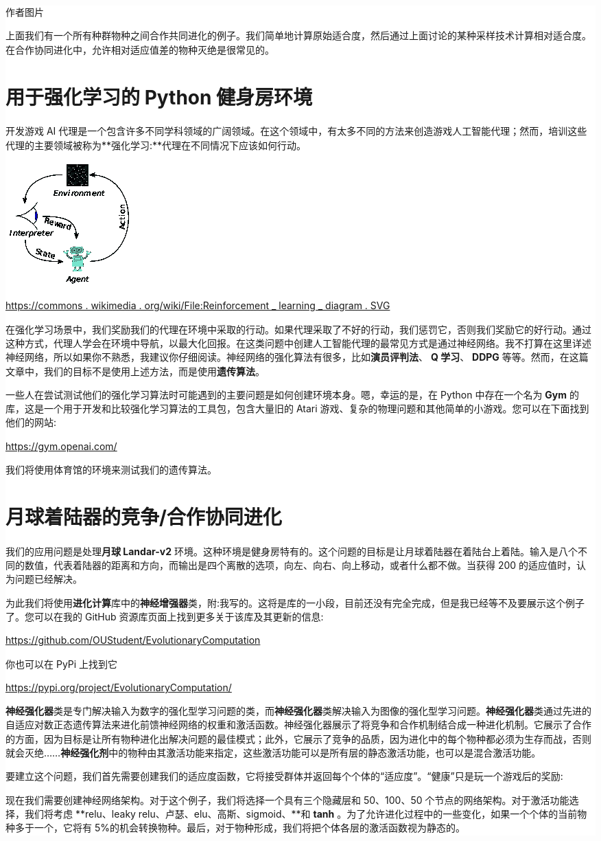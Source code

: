 作者图片

上面我们有一个所有种群物种之间合作共同进化的例子。我们简单地计算原始适合度，然后通过上面讨论的某种采样技术计算相对适合度。在合作协同进化中，允许相对适应值差的物种灭绝是很常见的。

# **用于强化学习的 Python 健身房环境**

开发游戏 AI 代理是一个包含许多不同学科领域的广阔领域。在这个领域中，有太多不同的方法来创造游戏人工智能代理；然而，培训这些代理的主要领域被称为**强化学习:**代理在不同情况下应该如何行动。

![](img/24da31e37d7c3592cb95836ed8e9b228.png)

[https://commons . wikimedia . org/wiki/File:Reinforcement _ learning _ diagram . SVG](https://commons.wikimedia.org/wiki/File:Reinforcement_learning_diagram.svg)

在强化学习场景中，我们奖励我们的代理在环境中采取的行动。如果代理采取了不好的行动，我们惩罚它，否则我们奖励它的好行动。通过这种方式，代理人学会在环境中导航，以最大化回报。在这类问题中创建人工智能代理的最常见方式是通过神经网络。我不打算在这里详述神经网络，所以如果你不熟悉，我建议你仔细阅读。神经网络的强化算法有很多，比如**演员评判法**、 **Q 学习**、 **DDPG** 等等。然而，在这篇文章中，我们的目标不是使用上述方法，而是使用**遗传算法**。

一些人在尝试测试他们的强化学习算法时可能遇到的主要问题是如何创建环境本身。嗯，幸运的是，在 Python 中存在一个名为 **Gym** 的库，这是一个用于开发和比较强化学习算法的工具包，包含大量旧的 Atari 游戏、复杂的物理问题和其他简单的小游戏。您可以在下面找到他们的网站:

<https://gym.openai.com/>  

我们将使用体育馆的环境来测试我们的遗传算法。

# **月球着陆器的竞争/合作协同进化**

我们的应用问题是处理**月球 Landar-v2** 环境。这种环境是健身房特有的。这个问题的目标是让月球着陆器在着陆台上着陆。输入是八个不同的数值，代表着陆器的距离和方向，而输出是四个离散的选项，向左、向右、向上移动，或者什么都不做。当获得 200 的适应值时，认为问题已经解决。

为此我们将使用**进化计算**库中的**神经增强器**类，附:我写的。这将是库的一小段，目前还没有完全完成，但是我已经等不及要展示这个例子了。您可以在我的 GitHub 资源库页面上找到更多关于该库及其更新的信息:

<https://github.com/OUStudent/EvolutionaryComputation>  

你也可以在 PyPi 上找到它

<https://pypi.org/project/EvolutionaryComputation/>  

**神经强化器**类是专门解决输入为数字的强化型学习问题的类，而**神经强化器**类解决输入为图像的强化型学习问题。**神经强化器**类通过先进的自适应对数正态遗传算法来进化前馈神经网络的权重和激活函数。神经强化器展示了将竞争和合作机制结合成一种进化机制。它展示了合作的方面，因为目标是让所有物种进化出解决问题的最佳模式；此外，它展示了竞争的品质，因为进化中的每个物种都必须为生存而战，否则就会灭绝……**神经强化剂**中的物种由其激活功能来指定，这些激活功能可以是所有层的静态激活功能，也可以是混合激活功能。

要建立这个问题，我们首先需要创建我们的适应度函数，它将接受群体并返回每个个体的“适应度”。“健康”只是玩一个游戏后的奖励:

现在我们需要创建神经网络架构。对于这个例子，我们将选择一个具有三个隐藏层和 50、100、50 个节点的网络架构。对于激活功能选择，我们将考虑 **relu、leaky relu、卢瑟、elu、高斯、sigmoid、**和 **tanh** 。为了允许进化过程中的一些变化，如果一个个体的当前物种多于一个，它将有 5%的机会转换物种。最后，对于物种形成，我们将把个体各层的激活函数视为静态的。
